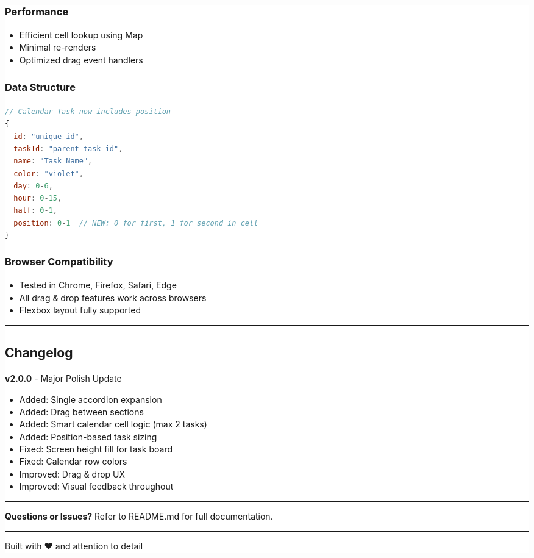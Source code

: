 ### Performance
- Efficient cell lookup using Map
- Minimal re-renders
- Optimized drag event handlers

### Data Structure
```javascript
// Calendar Task now includes position
{
  id: "unique-id",
  taskId: "parent-task-id",
  name: "Task Name",
  color: "violet",
  day: 0-6,
  hour: 0-15,
  half: 0-1,
  position: 0-1  // NEW: 0 for first, 1 for second in cell
}
```

### Browser Compatibility
- Tested in Chrome, Firefox, Safari, Edge
- All drag & drop features work across browsers
- Flexbox layout fully supported

---

## Changelog

**v2.0.0** - Major Polish Update
- Added: Single accordion expansion
- Added: Drag between sections
- Added: Smart calendar cell logic (max 2 tasks)
- Added: Position-based task sizing
- Fixed: Screen height fill for task board
- Fixed: Calendar row colors
- Improved: Drag & drop UX
- Improved: Visual feedback throughout

---

**Questions or Issues?**
Refer to README.md for full documentation.

---

Built with ❤️ and attention to detail

